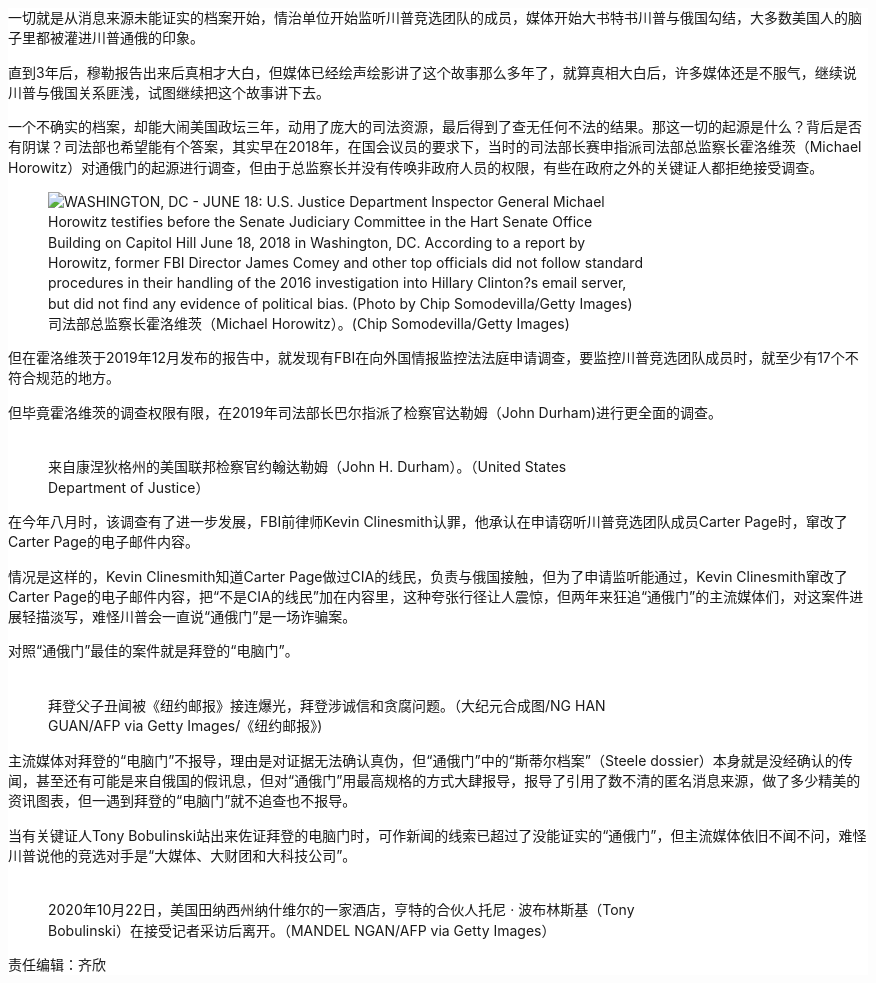   <p>一切就是从消息来源未能证实的档案开始，情治单位开始监听川普竞选团队的成员，媒体开始大书特书川普与俄国勾结，大多数美国人的脑子里都被灌进川普通俄的印象。</p>
  <p>直到3年后，穆勒报告出来后真相才大白，但媒体已经绘声绘影讲了这个故事那么多年了，就算真相大白后，许多媒体还是不服气，继续说川普与俄国关系匪浅，试图继续把这个故事讲下去。</p>
  <p>一个不确实的档案，却能大闹美国政坛三年，动用了庞大的司法资源，最后得到了查无任何不法的结果。那这一切的起源是什么？背后是否有阴谋？司法部也希望能有个答案，其实早在2018年，在国会议员的要求下，当时的司法部长赛申指派司法部总监察长霍洛维茨（Michael Horowitz）对通俄门的起源进行调查，但由于总监察长并没有传唤非政府人员的权限，有些在政府之外的关键证人都拒绝接受调查。</p>
  <figure id="attachment_11690148" style="width: 600px" class="wp-caption aligncenter"><ahref="https://i.epochtimes.com/assets/uploads/2019/11/GettyImages-978075150.jpg"><img class="size-large wp-image-11690148" src="https://i.epochtimes.com/assets/uploads/2019/11/GettyImages-978075150-600x400.jpg" alt="WASHINGTON, DC - JUNE 18: U.S. Justice Department Inspector General Michael Horowitz testifies before the Senate Judiciary Committee in the Hart Senate Office Building on Capitol Hill June 18, 2018 in Washington, DC. According to a report by Horowitz, former FBI Director James Comey and other top officials did not follow standard procedures in their handling of the 2016 investigation into Hillary Clinton?s email server, but did not find any evidence of political bias. (Photo by Chip Somodevilla/Getty Images)" width="600" b="400" /></a><figcaption class="wp-caption-text">司法部总监察长霍洛维茨（Michael Horowitz）。(Chip Somodevilla/Getty Images)</figcaption></figure>  <p>但在霍洛维茨于2019年12月发布的报告中，就发现有FBI在向外国情报监控法法庭申请调查，要监控川普竞选团队成员时，就至少有17个不符合规范的地方。</p>
  <p>但毕竟霍洛维茨的调查权限有限，在2019年司法部长巴尔指派了检察官达勒姆（John Durham)进行更全面的调查。</p>
  <figure id="attachment_12343999" style="width: 600px" class="wp-caption aligncenter"><ahref="https://i.epochtimes.com/assets/uploads/2020/08/B3_2R@1200x1200.jpg"><img class="size-large wp-image-12343999" src="https://i.epochtimes.com/assets/uploads/2020/08/B3_2R@1200x1200-600x315.jpg" alt="" width="600" b="315" /></a><figcaption class="wp-caption-text">来自康涅狄格州的美国联邦检察官约翰达勒姆（John H. Durham）。（United States Department of Justice）</figcaption></figure>  <p>在今年八月时，该调查有了进一步发展，FBI前律师Kevin Clinesmith认罪，他承认在申请窃听川普竞选团队成员Carter Page时，窜改了Carter Page的电子邮件内容。</p>
  <p>情况是这样的，Kevin Clinesmith知道Carter Page做过CIA的线民，负责与俄国接触，但为了申请监听能通过，Kevin Clinesmith窜改了Carter Page的电子邮件内容，把“不是CIA的线民”加在内容里，这种夸张行径让人震惊，但两年来狂追“通俄门”的主流媒体们，对这案件进展轻描淡写，难怪川普会一直说“通俄门”是一场诈骗案。</p>
  <p>对照“通俄门”最佳的案件就是拜登的“电脑门”。</p>
  <figure id="attachment_12481078" style="width: 600px" class="wp-caption aligncenter"><ahref="https://i.epochtimes.com/assets/uploads/2020/10/3f738e20f47a3e29541f503ff666afe8.jpg"><img class="size-large wp-image-12481078" src="https://i.epochtimes.com/assets/uploads/2020/10/3f738e20f47a3e29541f503ff666afe8-600x403.jpg" alt="" width="600" b="403" /></a><figcaption class="wp-caption-text">拜登父子丑闻被《纽约邮报》接连爆光，拜登涉诚信和贪腐问题。（大纪元合成图/NG HAN GUAN/AFP via Getty Images/《纽约邮报》)</figcaption></figure>  <p>主流媒体对拜登的“电脑门”不报导，理由是对证据无法确认真伪，但“通俄门”中的“斯蒂尔档案”（Steele dossier）本身就是没经确认的传闻，甚至还有可能是来自俄国的假讯息，但对“通俄门”用最高规格的方式大肆报导，报导了引用了数不清的匿名消息来源，做了多少精美的资讯图表，但一遇到拜登的“电脑门”就不追查也不报导。</p>
  <p>当有关键证人Tony Bobulinski站出来佐证拜登的电脑门时，可作新闻的线索已超过了没能证实的“通俄门”，但主流媒体依旧不闻不问，难怪川普说他的竞选对手是“大媒体、大财团和大科技公司”。</p>
  <figure id="attachment_12495560" style="width: 600px" class="wp-caption aligncenter"><ahref="https://i.epochtimes.com/assets/uploads/2020/10/GettyImages-1229227597.jpg"><img class="size-large wp-image-12495560" src="https://i.epochtimes.com/assets/uploads/2020/10/GettyImages-1229227597-600x392.jpg" alt="" width="600" b="392" /></a><figcaption class="wp-caption-text">2020年10月22日，美国田纳西州纳什维尔的一家酒店，亨特的合伙人托尼 · 波布林斯基（Tony Bobulinski）在接受记者采访后离开。（MANDEL NGAN/AFP via Getty Images）</figcaption></figure>  <p>责任编辑：齐欣</p>